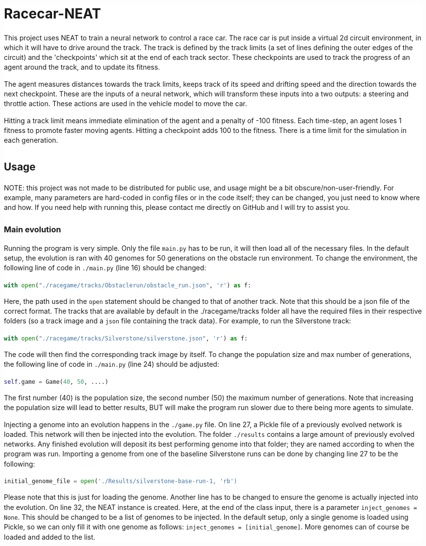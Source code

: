 
# Racecar-NEAT

This project uses NEAT to train a neural network to control a race car. The race car is put inside a virtual 2d circuit environment, in which it will have to drive around the track. The track is defined by the track limits (a set of lines defining the outer edges of the circuit) and the 'checkpoints' which sit at the end of each track sector. These checkpoints are used to track the progress of an agent around the track, and to update its fitness.

The agent measures distances towards the track limits, keeps track of its speed and drifting speed and the direction towards the next checkpoint. These are the inputs of a neural network, which will transform these inputs into a two outputs: a steering and throttle action. These actions are used in the vehicle model to move the car.

Hitting a track limit means immediate elimination of the agent and a penalty of -100 fitness. Each time-step, an agent loses 1 fitness to promote faster moving agents. Hitting a checkpoint adds 100 to the fitness. There is a time limit for the simulation in each generation.




## Usage
NOTE: this project was not made to be distributed for public use, and usage might be a bit obscure/non-user-friendly. For example, many parameters are hard-coded in config files or in the code itself; they can be changed, you just need to know where and how. If you need help with running this, please contact me directly on GitHub and I will try to assist you.

### Main evolution
Running the program is very simple. Only the file `main.py` has to be run, it will then load all of the necessary files. In the default setup, the evolution is ran with 40 genomes for 50 generations on the obstacle run environment. To change the environment, the following line of code in `./main.py` (line 16) should be changed:
```Python
with open("./racegame/tracks/Obstaclerun/obstacle_run.json", 'r') as f:
```
Here, the path used in the `open` statement should be changed to that of another track. Note that this should be a json file of the correct format. The tracks that are available by default in the ./racegame/tracks folder all have the required files in their respective folders (so a track image and a `json` file containing the track data). For example, to run the Silverstone track:
```Python
with open("./racegame/tracks/Silverstone/silverstone.json", 'r') as f:
```
The code will then find the corresponding track image by itself. To change the population size and max number of generations, the following line of code in `./main.py` (line 24) should be adjusted:
```Python
self.game = Game(40, 50, ....)
```
The first number (40) is the population size, the second number (50) the maximum number of generations. Note that increasing the population size will lead to better results, BUT will make the program run slower due to there being more agents to simulate.

Injecting a genome into an evolution happens in the `./game.py` file. On line 27, a Pickle file of a previously evolved network is loaded. This network will then be injected into the evolution. The folder `./results` contains a large amount of previously evolved networks. Any finished evolution will deposit its best performing genome into that folder; they are named according to when the program was run. Importing a genome from one of the baseline Silverstone runs can be done by changing line 27 to be the following:
```Python
initial_genome_file = open('./Results/silverstone-base-run-1, 'rb')
```
Please note that this is just for loading the genome. Another line has to be changed to ensure the genome is actually injected into the evolution. On line 32, the NEAT instance is created. Here, at the end of the class input, there is a parameter `inject_genomes = None`. This should be changed to be a list of genomes to be injected. In the default setup, only a single genome is loaded using Pickle, so we can only fill it with one genome as follows: `inject_genomes = [initial_genome]`. More genomes can of course be loaded and added to the list.
